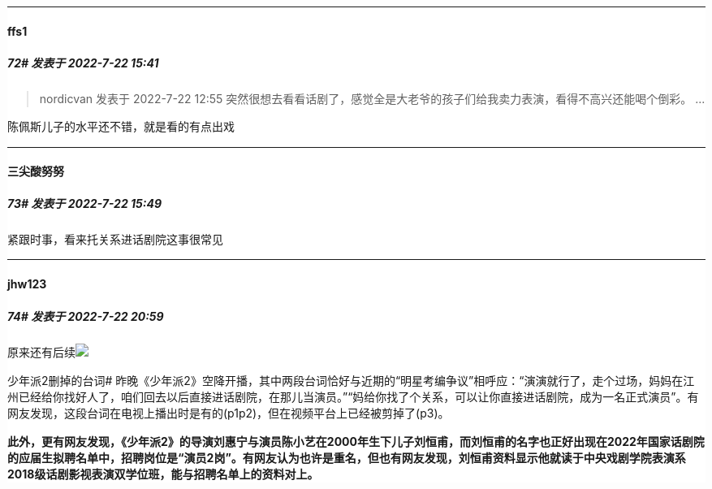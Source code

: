 

*****

####  ffs1  
##### 72#       发表于 2022-7-22 15:41

<blockquote>nordicvan 发表于 2022-7-22 12:55
突然很想去看看话剧了，感觉全是大老爷的孩子们给我卖力表演，看得不高兴还能喝个倒彩。 ...</blockquote>
陈佩斯儿子的水平还不错，就是看的有点出戏

*****

####  三尖酸努努  
##### 73#       发表于 2022-7-22 15:49

紧跟时事，看来托关系进话剧院这事很常见



*****

####  jhw123  
##### 74#       发表于 2022-7-22 20:59

原来还有后续<img src="https://static.saraba1st.com/image/smiley/face2017/066.png" referrerpolicy="no-referrer">

少年派2删掉的台词# 昨晚《少年派2》空降开播，其中两段台词恰好与近期的“明星考编争议”相呼应：“演演就行了，走个过场，妈妈在江州已经给你找好人了，咱们回去以后直接进话剧院，在那儿当演员。”“妈给你找了个关系，可以让你直接进话剧院，成为一名正式演员”。有网友发现，这段台词在电视上播出时是有的(p1p2)，但在视频平台上已经被剪掉了(p3)。

<strong>此外，更有网友发现，《少年派2》的导演刘惠宁与演员陈小艺在2000年生下儿子刘恒甫，而刘恒甫的名字也正好出现在2022年国家话剧院的应届生拟聘名单中，招聘岗位是“演员2岗”。有网友认为也许是重名，但也有网友发现，刘恒甫资料显示他就读于中央戏剧学院表演系2018级话剧影视表演双学位班，能与招聘名单上的资料对上。</strong>

